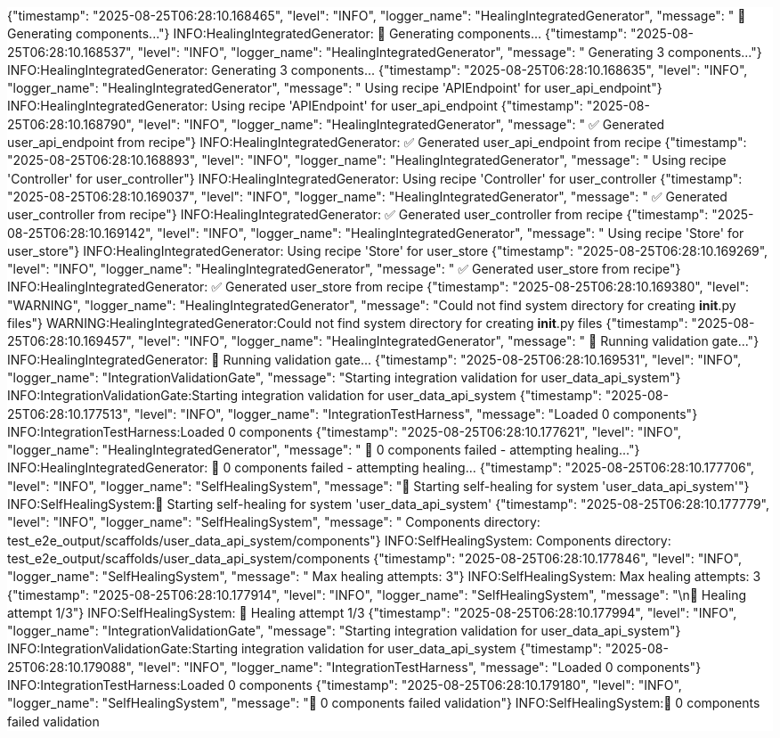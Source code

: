 {"timestamp": "2025-08-25T06:28:10.168465", "level": "INFO", "logger_name": "HealingIntegratedGenerator", "message": "   🔧 Generating components..."}
INFO:HealingIntegratedGenerator:   🔧 Generating components...
{"timestamp": "2025-08-25T06:28:10.168537", "level": "INFO", "logger_name": "HealingIntegratedGenerator", "message": "   Generating 3 components..."}
INFO:HealingIntegratedGenerator:   Generating 3 components...
{"timestamp": "2025-08-25T06:28:10.168635", "level": "INFO", "logger_name": "HealingIntegratedGenerator", "message": "     Using recipe 'APIEndpoint' for user_api_endpoint"}
INFO:HealingIntegratedGenerator:     Using recipe 'APIEndpoint' for user_api_endpoint
{"timestamp": "2025-08-25T06:28:10.168790", "level": "INFO", "logger_name": "HealingIntegratedGenerator", "message": "     ✅ Generated user_api_endpoint from recipe"}
INFO:HealingIntegratedGenerator:     ✅ Generated user_api_endpoint from recipe
{"timestamp": "2025-08-25T06:28:10.168893", "level": "INFO", "logger_name": "HealingIntegratedGenerator", "message": "     Using recipe 'Controller' for user_controller"}
INFO:HealingIntegratedGenerator:     Using recipe 'Controller' for user_controller
{"timestamp": "2025-08-25T06:28:10.169037", "level": "INFO", "logger_name": "HealingIntegratedGenerator", "message": "     ✅ Generated user_controller from recipe"}
INFO:HealingIntegratedGenerator:     ✅ Generated user_controller from recipe
{"timestamp": "2025-08-25T06:28:10.169142", "level": "INFO", "logger_name": "HealingIntegratedGenerator", "message": "     Using recipe 'Store' for user_store"}
INFO:HealingIntegratedGenerator:     Using recipe 'Store' for user_store
{"timestamp": "2025-08-25T06:28:10.169269", "level": "INFO", "logger_name": "HealingIntegratedGenerator", "message": "     ✅ Generated user_store from recipe"}
INFO:HealingIntegratedGenerator:     ✅ Generated user_store from recipe
{"timestamp": "2025-08-25T06:28:10.169380", "level": "WARNING", "logger_name": "HealingIntegratedGenerator", "message": "Could not find system directory for creating __init__.py files"}
WARNING:HealingIntegratedGenerator:Could not find system directory for creating __init__.py files
{"timestamp": "2025-08-25T06:28:10.169457", "level": "INFO", "logger_name": "HealingIntegratedGenerator", "message": "   🚦 Running validation gate..."}
INFO:HealingIntegratedGenerator:   🚦 Running validation gate...
{"timestamp": "2025-08-25T06:28:10.169531", "level": "INFO", "logger_name": "IntegrationValidationGate", "message": "Starting integration validation for user_data_api_system"}
INFO:IntegrationValidationGate:Starting integration validation for user_data_api_system
{"timestamp": "2025-08-25T06:28:10.177513", "level": "INFO", "logger_name": "IntegrationTestHarness", "message": "Loaded 0 components"}
INFO:IntegrationTestHarness:Loaded 0 components
{"timestamp": "2025-08-25T06:28:10.177621", "level": "INFO", "logger_name": "HealingIntegratedGenerator", "message": "   🚨 0 components failed - attempting healing..."}
INFO:HealingIntegratedGenerator:   🚨 0 components failed - attempting healing...
{"timestamp": "2025-08-25T06:28:10.177706", "level": "INFO", "logger_name": "SelfHealingSystem", "message": "🔧 Starting self-healing for system 'user_data_api_system'"}
INFO:SelfHealingSystem:🔧 Starting self-healing for system 'user_data_api_system'
{"timestamp": "2025-08-25T06:28:10.177779", "level": "INFO", "logger_name": "SelfHealingSystem", "message": "   Components directory: test_e2e_output/scaffolds/user_data_api_system/components"}
INFO:SelfHealingSystem:   Components directory: test_e2e_output/scaffolds/user_data_api_system/components
{"timestamp": "2025-08-25T06:28:10.177846", "level": "INFO", "logger_name": "SelfHealingSystem", "message": "   Max healing attempts: 3"}
INFO:SelfHealingSystem:   Max healing attempts: 3
{"timestamp": "2025-08-25T06:28:10.177914", "level": "INFO", "logger_name": "SelfHealingSystem", "message": "\n🔄 Healing attempt 1/3"}
INFO:SelfHealingSystem:
🔄 Healing attempt 1/3
{"timestamp": "2025-08-25T06:28:10.177994", "level": "INFO", "logger_name": "IntegrationValidationGate", "message": "Starting integration validation for user_data_api_system"}
INFO:IntegrationValidationGate:Starting integration validation for user_data_api_system
{"timestamp": "2025-08-25T06:28:10.179088", "level": "INFO", "logger_name": "IntegrationTestHarness", "message": "Loaded 0 components"}
INFO:IntegrationTestHarness:Loaded 0 components
{"timestamp": "2025-08-25T06:28:10.179180", "level": "INFO", "logger_name": "SelfHealingSystem", "message": "🚨 0 components failed validation"}
INFO:SelfHealingSystem:🚨 0 components failed validation